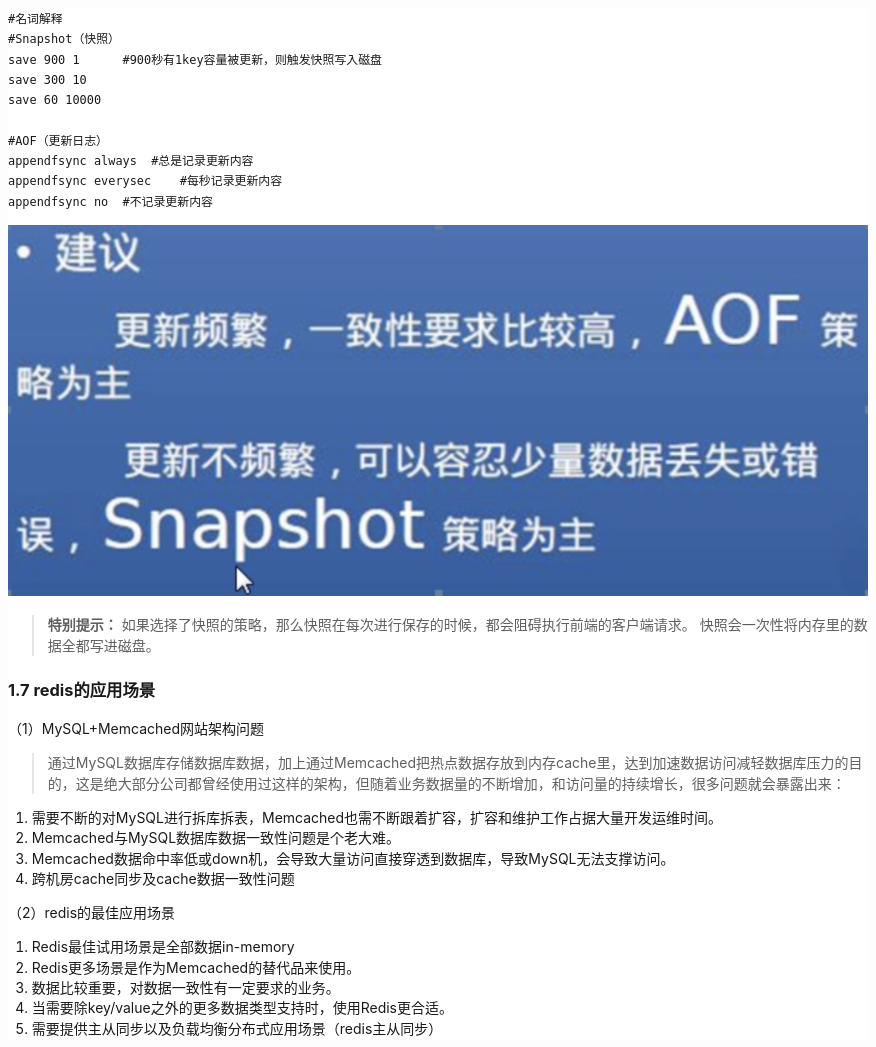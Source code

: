 ```
#名词解释
#Snapshot（快照）
save 900 1      #900秒有1key容量被更新，则触发快照写入磁盘
save 300 10
save 60 10000

#AOF（更新日志）
appendfsync always  #总是记录更新内容
appendfsync everysec    #每秒记录更新内容
appendfsync no  #不记录更新内容
```

![QQ20171002-011324@2x.png-426kB](1-Redis%E6%8C%81%E4%B9%85%E5%8C%96%E5%AD%98%E5%82%A8.assets/QQ20171002-011324@2x.png)

> **特别提示：**
>  如果选择了快照的策略，那么快照在每次进行保存的时候，都会阻碍执行前端的客户端请求。
>  快照会一次性将内存里的数据全都写进磁盘。

### 1.7 redis的应用场景

（1）MySQL+Memcached网站架构问题

> 通过MySQL数据库存储数据库数据，加上通过Memcached把热点数据存放到内存cache里，达到加速数据访问减轻数据库压力的目的，这是绝大部分公司都曾经使用过这样的架构，但随着业务数据量的不断增加，和访问量的持续增长，很多问题就会暴露出来：

1. 需要不断的对MySQL进行拆库拆表，Memcached也需不断跟着扩容，扩容和维护工作占据大量开发运维时间。
2. Memcached与MySQL数据库数据一致性问题是个老大难。
3. Memcached数据命中率低或down机，会导致大量访问直接穿透到数据库，导致MySQL无法支撑访问。
4. 跨机房cache同步及cache数据一致性问题

（2）redis的最佳应用场景

1. Redis最佳试用场景是全部数据in-memory
2. Redis更多场景是作为Memcached的替代品来使用。
3. 数据比较重要，对数据一致性有一定要求的业务。
4. 当需要除key/value之外的更多数据类型支持时，使用Redis更合适。
5. 需要提供主从同步以及负载均衡分布式应用场景（redis主从同步）
